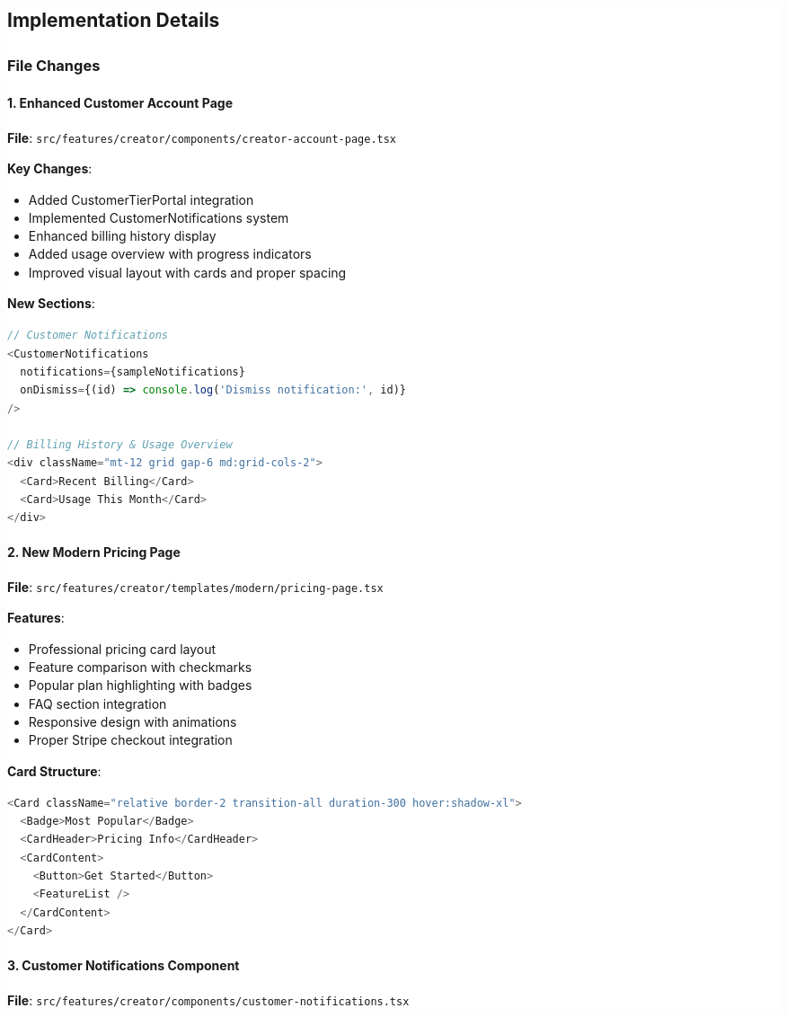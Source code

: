 ## Implementation Details

### File Changes

#### 1. Enhanced Customer Account Page
**File**: `src/features/creator/components/creator-account-page.tsx`

**Key Changes**:
- Added CustomerTierPortal integration
- Implemented CustomerNotifications system
- Enhanced billing history display
- Added usage overview with progress indicators
- Improved visual layout with cards and proper spacing

**New Sections**:
```typescript
// Customer Notifications
<CustomerNotifications 
  notifications={sampleNotifications}
  onDismiss={(id) => console.log('Dismiss notification:', id)}
/>

// Billing History & Usage Overview
<div className="mt-12 grid gap-6 md:grid-cols-2">
  <Card>Recent Billing</Card>
  <Card>Usage This Month</Card>
</div>
```

#### 2. New Modern Pricing Page
**File**: `src/features/creator/templates/modern/pricing-page.tsx`

**Features**:
- Professional pricing card layout
- Feature comparison with checkmarks
- Popular plan highlighting with badges
- FAQ section integration
- Responsive design with animations
- Proper Stripe checkout integration

**Card Structure**:
```typescript
<Card className="relative border-2 transition-all duration-300 hover:shadow-xl">
  <Badge>Most Popular</Badge>
  <CardHeader>Pricing Info</CardHeader>
  <CardContent>
    <Button>Get Started</Button>
    <FeatureList />
  </CardContent>
</Card>
```

#### 3. Customer Notifications Component
**File**: `src/features/creator/components/customer-notifications.tsx`
